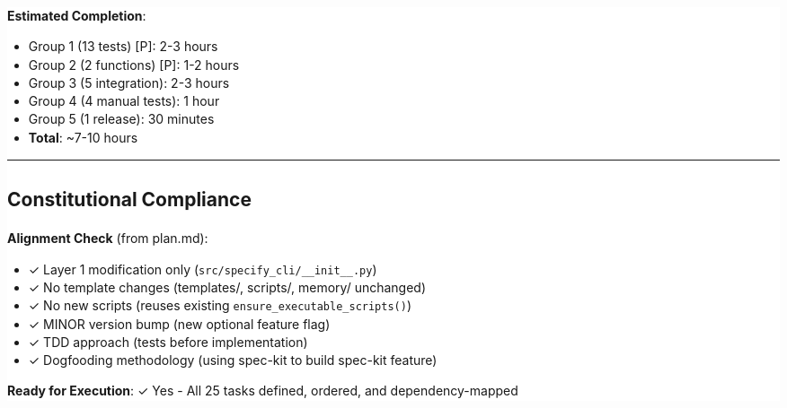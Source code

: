**Estimated Completion**:
- Group 1 (13 tests) [P]: 2-3 hours
- Group 2 (2 functions) [P]: 1-2 hours
- Group 3 (5 integration): 2-3 hours
- Group 4 (4 manual tests): 1 hour
- Group 5 (1 release): 30 minutes
- **Total**: ~7-10 hours

---

## Constitutional Compliance

**Alignment Check** (from plan.md):
- ✓ Layer 1 modification only (`src/specify_cli/__init__.py`)
- ✓ No template changes (templates/, scripts/, memory/ unchanged)
- ✓ No new scripts (reuses existing `ensure_executable_scripts()`)
- ✓ MINOR version bump (new optional feature flag)
- ✓ TDD approach (tests before implementation)
- ✓ Dogfooding methodology (using spec-kit to build spec-kit feature)

**Ready for Execution**: ✓ Yes - All 25 tasks defined, ordered, and dependency-mapped
